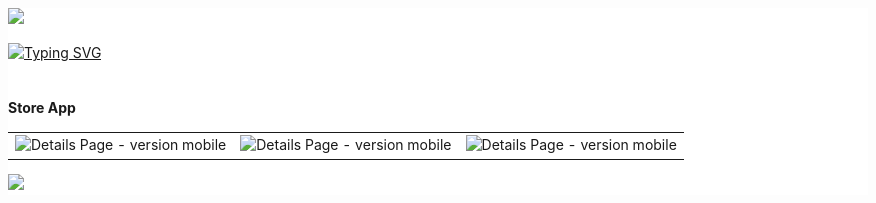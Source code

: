 <img width=100% src="https://capsule-render.vercel.app/api?type=waving&color=1dc7b7&height=120&section=header"/>

[![Typing SVG](https://readme-typing-svg.herokuapp.com/?color=1dc7b7&size=40&center=true&vCenter=true&width=1000&lines=Welcome+to+Green+Bank+App+💸)](https://git.io/typing-svg)

<br/>
<div> 
  <strong>Store App </strong>
</div>

 <table align="center">
  <tr>
    <td>
      <img src="https://github.com/AndreWar10/green-bank-compass-app/blob/master/assets/images/home.jpeg" alt="Details Page - version mobile" height="500px">
    </td>
    <td>
      <img src="https://github.com/AndreWar10/green-bank-compass-app/blob/master/assets/images/extrato.jpeg" alt="Details Page - version mobile" height="500px">
    </td>
    <td>
      <img src="https://github.com/AndreWar10/green-bank-compass-app/blob/master/assets/images/comprovante.jpeg" alt="Details Page - version mobile" height="500px">
    </td>
    
  </table>

<img width=100% src="https://capsule-render.vercel.app/api?type=waving&color=1dc7b7&height=120&section=footer"/>

